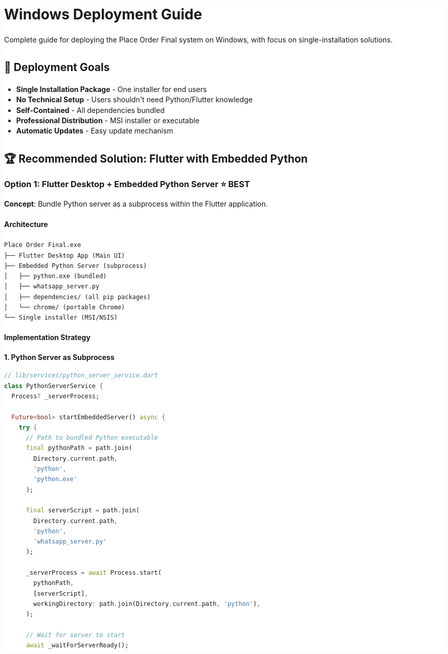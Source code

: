 # Windows Deployment Guide

Complete guide for deploying the Place Order Final system on Windows, with focus on single-installation solutions.

## 🎯 Deployment Goals

- **Single Installation Package** - One installer for end users
- **No Technical Setup** - Users shouldn't need Python/Flutter knowledge
- **Self-Contained** - All dependencies bundled
- **Professional Distribution** - MSI installer or executable
- **Automatic Updates** - Easy update mechanism

## 🏆 Recommended Solution: Flutter with Embedded Python

### Option 1: Flutter Desktop + Embedded Python Server ⭐ **BEST**

**Concept**: Bundle Python server as a subprocess within the Flutter application.

#### Architecture
```
Place Order Final.exe
├── Flutter Desktop App (Main UI)
├── Embedded Python Server (subprocess)
│   ├── python.exe (bundled)
│   ├── whatsapp_server.py
│   ├── dependencies/ (all pip packages)
│   └── chrome/ (portable Chrome)
└── Single installer (MSI/NSIS)
```

#### Implementation Strategy

**1. Python Server as Subprocess**
```dart
// lib/services/python_server_service.dart
class PythonServerService {
  Process? _serverProcess;
  
  Future<bool> startEmbeddedServer() async {
    try {
      // Path to bundled Python executable
      final pythonPath = path.join(
        Directory.current.path, 
        'python', 
        'python.exe'
      );
      
      final serverScript = path.join(
        Directory.current.path,
        'python',
        'whatsapp_server.py'
      );
      
      _serverProcess = await Process.start(
        pythonPath,
        [serverScript],
        workingDirectory: path.join(Directory.current.path, 'python'),
      );
      
      // Wait for server to start
      await _waitForServerReady();
```